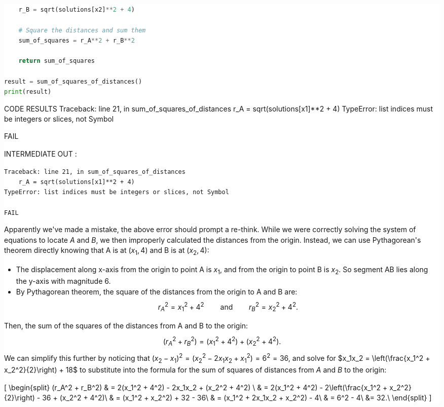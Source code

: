 ```python
    r_B = sqrt(solutions[x2]**2 + 4)

    # Square the distances and sum them
    sum_of_squares = r_A**2 + r_B**2

    return sum_of_squares

result = sum_of_squares_of_distances()
print(result)
```

CODE RESULTS Traceback: line 21, in sum_of_squares_of_distances
    r_A = sqrt(solutions[x1]**2 + 4)
TypeError: list indices must be integers or slices, not Symbol

FAIL


INTERMEDIATE OUT :
```output
Traceback: line 21, in sum_of_squares_of_distances
    r_A = sqrt(solutions[x1]**2 + 4)
TypeError: list indices must be integers or slices, not Symbol

FAIL

```
Apparently we've made a mistake, the above error should prompt a re-think. While we were correctly solving the system of equations to locate $A$ and $B$, we then improperly calculated the distances from the origin. Instead, we can use Pythagorean's theorem directly knowing that A is at $(x_1, 4)$ and B is at $(x_2, 4)$:

- The displacement along x-axis from the origin to point A is $x_1$, and from the origin to point B is $x_2$. So segment AB lies along the y-axis with magnitude 6.
- By Pythagorean theorem, the square of the distances from the origin to A and B are: 
$$r_A^2 = x_1^2 + 4^2 \qquad \text{and} \qquad r_B^2 = x_2^2 + 4^2.$$

Then, the sum of the squares of the distances from A and B to the origin:
$$(r_A^2 + r_B^2) = (x_1^2 + 4^2) + (x_2^2 + 4^2).$$
We can simplify this further by noticing that $(x_2 - x_1)^2 = (x_2^2 - 2x_1x_2 + x_1^2) = 6^2 = 36$, and solve for $x_1x_2 = \left(\frac{x_1^2 + x_2^2}{2}\right) + 18$ to substitute into the formula for the sum of squares of distances from $A$ and $B$ to the origin:

\[
\begin{split}
(r_A^2 + r_B^2) & = 2(x_1^2 + 4^2) - 2x_1x_2 + (x_2^2 + 4^2) \\
& = 2(x_1^2 + 4^2) - 2\left(\frac{x_1^2 + x_2^2}{2}\right) - 36 + (x_2^2 + 4^2)\\
& = (x_1^2 + x_2^2) + 32 - 36\\
& = (x_1^2 + 2x_1x_2 + x_2^2) - 4\\
& = 6^2 - 4\\
&= 32.\\
\end{split}
\]
